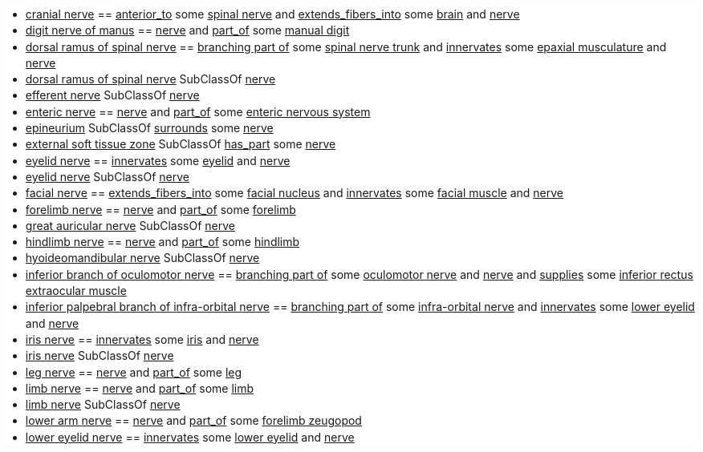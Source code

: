 * [cranial nerve](../../UBERON/85/UBERON_0001785.md) == [anterior_to](../../BSPO/96/BSPO_0000096.md) some [spinal nerve](../../UBERON/80/UBERON_0001780.md) and [extends_fibers_into](../../core#extends/to/core#extends_fibers_into.md) some [brain](../../UBERON/55/UBERON_0000955.md) and [nerve](../../UBERON/21/UBERON_0001021.md)
 * [digit nerve of manus](../../UBERON/47/UBERON_0003447.md) == [nerve](../../UBERON/21/UBERON_0001021.md) and [part_of](../../BFO/50/BFO_0000050.md) some [manual digit](../../UBERON/89/UBERON_0002389.md)
 * [dorsal ramus of spinal nerve](../../UBERON/39/UBERON_0006839.md) == [branching part of](../../RO/80/RO_0002380.md) some [spinal nerve trunk](../../UBERON/76/UBERON_0005476.md) and [innervates](../../RO/34/RO_0002134.md) some [epaxial musculature](../../UBERON/78/UBERON_0008778.md) and [nerve](../../UBERON/21/UBERON_0001021.md)
 * [dorsal ramus of spinal nerve](../../UBERON/39/UBERON_0006839.md) SubClassOf [nerve](../../UBERON/21/UBERON_0001021.md)
 * [efferent nerve](../../UBERON/98/UBERON_0006798.md) SubClassOf [nerve](../../UBERON/21/UBERON_0001021.md)
 * [enteric nerve](../../UBERON/80/UBERON_0010380.md) == [nerve](../../UBERON/21/UBERON_0001021.md) and [part_of](../../BFO/50/BFO_0000050.md) some [enteric nervous system](../../UBERON/05/UBERON_0002005.md)
 * [epineurium](../../UBERON/24/UBERON_0000124.md) SubClassOf [surrounds](../../RO/21/RO_0002221.md) some [nerve](../../UBERON/21/UBERON_0001021.md)
 * [external soft tissue zone](../../UBERON/29/UBERON_0034929.md) SubClassOf [has_part](../../BFO/51/BFO_0000051.md) some [nerve](../../UBERON/21/UBERON_0001021.md)
 * [eyelid nerve](../../UBERON/37/UBERON_0003437.md) == [innervates](../../RO/34/RO_0002134.md) some [eyelid](../../UBERON/11/UBERON_0001711.md) and [nerve](../../UBERON/21/UBERON_0001021.md)
 * [eyelid nerve](../../UBERON/37/UBERON_0003437.md) SubClassOf [nerve](../../UBERON/21/UBERON_0001021.md)
 * [facial nerve](../../UBERON/47/UBERON_0001647.md) == [extends_fibers_into](../../core#extends/to/core#extends_fibers_into.md) some [facial nucleus](../../UBERON/27/UBERON_0000127.md) and [innervates](../../RO/34/RO_0002134.md) some [facial muscle](../../UBERON/77/UBERON_0001577.md) and [nerve](../../UBERON/21/UBERON_0001021.md)
 * [forelimb nerve](../../UBERON/41/UBERON_0003441.md) == [nerve](../../UBERON/21/UBERON_0001021.md) and [part_of](../../BFO/50/BFO_0000050.md) some [forelimb](../../UBERON/02/UBERON_0002102.md)
 * [great auricular nerve](../../UBERON/33/UBERON_0008833.md) SubClassOf [nerve](../../UBERON/21/UBERON_0001021.md)
 * [hindlimb nerve](../../UBERON/42/UBERON_0003442.md) == [nerve](../../UBERON/21/UBERON_0001021.md) and [part_of](../../BFO/50/BFO_0000050.md) some [hindlimb](../../UBERON/03/UBERON_0002103.md)
 * [hyoideomandibular nerve](../../UBERON/10/UBERON_2002010.md) SubClassOf [nerve](../../UBERON/21/UBERON_0001021.md)
 * [inferior branch of oculomotor nerve](../../UBERON/61/UBERON_0015161.md) == [branching part of](../../RO/80/RO_0002380.md) some [oculomotor nerve](../../UBERON/43/UBERON_0001643.md) and [nerve](../../UBERON/21/UBERON_0001021.md) and [supplies](../../RO/78/RO_0002178.md) some [inferior rectus extraocular muscle](../../UBERON/22/UBERON_0006322.md)
 * [inferior palpebral branch of infra-orbital nerve](../../UBERON/96/UBERON_0022296.md) == [branching part of](../../RO/80/RO_0002380.md) some [infra-orbital nerve](../../UBERON/08/UBERON_0018408.md) and [innervates](../../RO/34/RO_0002134.md) some [lower eyelid](../../UBERON/13/UBERON_0001713.md) and [nerve](../../UBERON/21/UBERON_0001021.md)
 * [iris nerve](../../UBERON/38/UBERON_0003438.md) == [innervates](../../RO/34/RO_0002134.md) some [iris](../../UBERON/69/UBERON_0001769.md) and [nerve](../../UBERON/21/UBERON_0001021.md)
 * [iris nerve](../../UBERON/38/UBERON_0003438.md) SubClassOf [nerve](../../UBERON/21/UBERON_0001021.md)
 * [leg nerve](../../UBERON/31/UBERON_0003431.md) == [nerve](../../UBERON/21/UBERON_0001021.md) and [part_of](../../BFO/50/BFO_0000050.md) some [leg](../../UBERON/78/UBERON_0000978.md)
 * [limb nerve](../../UBERON/40/UBERON_0003440.md) == [nerve](../../UBERON/21/UBERON_0001021.md) and [part_of](../../BFO/50/BFO_0000050.md) some [limb](../../UBERON/01/UBERON_0002101.md)
 * [limb nerve](../../UBERON/40/UBERON_0003440.md) SubClassOf [nerve](../../UBERON/21/UBERON_0001021.md)
 * [lower arm nerve](../../UBERON/16/UBERON_0004216.md) == [nerve](../../UBERON/21/UBERON_0001021.md) and [part_of](../../BFO/50/BFO_0000050.md) some [forelimb zeugopod](../../UBERON/86/UBERON_0002386.md)
 * [lower eyelid nerve](../../UBERON/98/UBERON_0022298.md) == [innervates](../../RO/34/RO_0002134.md) some [lower eyelid](../../UBERON/13/UBERON_0001713.md) and [nerve](../../UBERON/21/UBERON_0001021.md)
